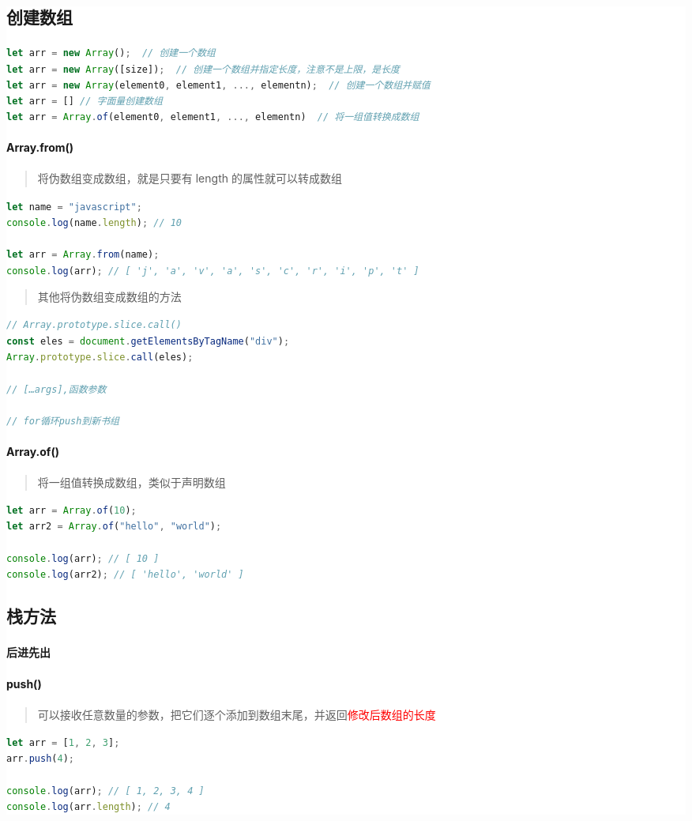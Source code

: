 ## 创建数组

```javascript
let arr = new Array();  // 创建一个数组
let arr = new Array([size]);  // 创建一个数组并指定长度，注意不是上限，是长度
let arr = new Array(element0, element1, ..., elementn);  // 创建一个数组并赋值
let arr = [] // 字面量创建数组
let arr = Array.of(element0, element1, ..., elementn)  // 将一组值转换成数组
```

#### Array.from()

> 将伪数组变成数组，就是只要有 length 的属性就可以转成数组

```javascript
let name = "javascript";
console.log(name.length); // 10

let arr = Array.from(name);
console.log(arr); // [ 'j', 'a', 'v', 'a', 's', 'c', 'r', 'i', 'p', 't' ]
```

> 其他将伪数组变成数组的方法

```js
// Array.prototype.slice.call()
const eles = document.getElementsByTagName("div");
Array.prototype.slice.call(eles);

// […args],函数参数

// for循环push到新书组
```

#### Array.of()

> 将一组值转换成数组，类似于声明数组

```javascript
let arr = Array.of(10);
let arr2 = Array.of("hello", "world");

console.log(arr); // [ 10 ]
console.log(arr2); // [ 'hello', 'world' ]
```

## 栈方法

#### 后进先出

#### push()

> 可以接收任意数量的参数，把它们逐个添加到数组末尾，并返回<font color=red>修改后数组的长度</font>

```javascript
let arr = [1, 2, 3];
arr.push(4);

console.log(arr); // [ 1, 2, 3, 4 ]
console.log(arr.length); // 4
```
